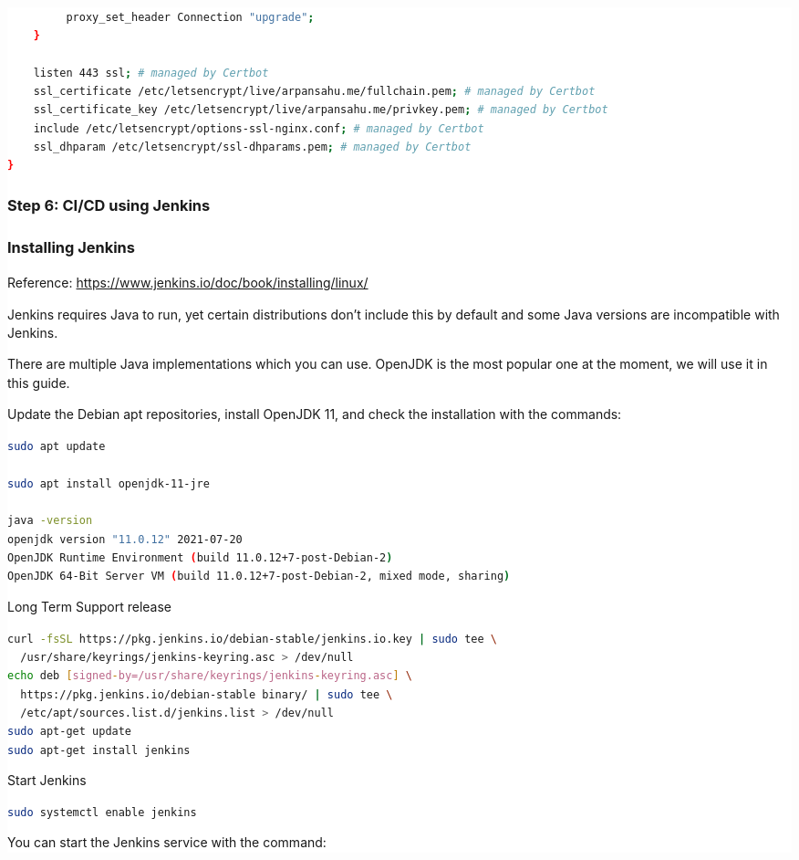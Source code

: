 ```bash
         proxy_set_header Connection "upgrade";
    }

    listen 443 ssl; # managed by Certbot
    ssl_certificate /etc/letsencrypt/live/arpansahu.me/fullchain.pem; # managed by Certbot
    ssl_certificate_key /etc/letsencrypt/live/arpansahu.me/privkey.pem; # managed by Certbot
    include /etc/letsencrypt/options-ssl-nginx.conf; # managed by Certbot
    ssl_dhparam /etc/letsencrypt/ssl-dhparams.pem; # managed by Certbot
}
```

### Step 6: CI/CD using Jenkins

### Installing Jenkins

Reference: https://www.jenkins.io/doc/book/installing/linux/

Jenkins requires Java to run, yet certain distributions don’t include this by default and some Java versions are incompatible with Jenkins.

There are multiple Java implementations which you can use. OpenJDK is the most popular one at the moment, we will use it in this guide.

Update the Debian apt repositories, install OpenJDK 11, and check the installation with the commands:

```bash
sudo apt update

sudo apt install openjdk-11-jre

java -version
openjdk version "11.0.12" 2021-07-20
OpenJDK Runtime Environment (build 11.0.12+7-post-Debian-2)
OpenJDK 64-Bit Server VM (build 11.0.12+7-post-Debian-2, mixed mode, sharing)
```

Long Term Support release

```bash
curl -fsSL https://pkg.jenkins.io/debian-stable/jenkins.io.key | sudo tee \
  /usr/share/keyrings/jenkins-keyring.asc > /dev/null
echo deb [signed-by=/usr/share/keyrings/jenkins-keyring.asc] \
  https://pkg.jenkins.io/debian-stable binary/ | sudo tee \
  /etc/apt/sources.list.d/jenkins.list > /dev/null
sudo apt-get update
sudo apt-get install jenkins
```

Start Jenkins

```bash
sudo systemctl enable jenkins
```

You can start the Jenkins service with the command:
